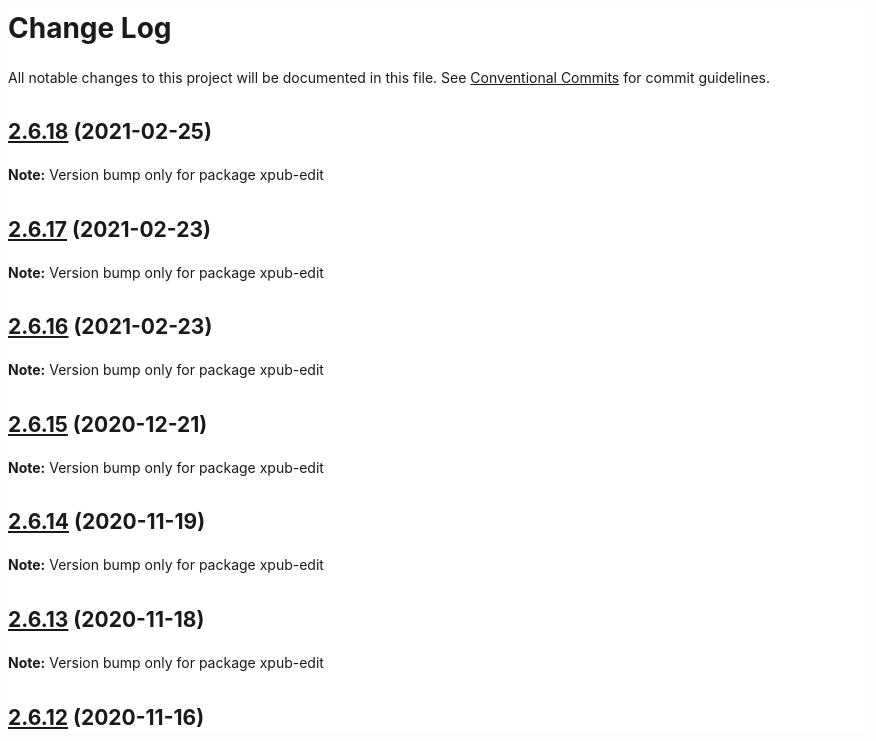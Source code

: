 # Change Log

All notable changes to this project will be documented in this file.
See [Conventional Commits](https://conventionalcommits.org) for commit guidelines.

## [2.6.18](https://gitlab.coko.foundation/pubsweet/pubsweet/compare/xpub-edit@2.6.17...xpub-edit@2.6.18) (2021-02-25)

**Note:** Version bump only for package xpub-edit





## [2.6.17](https://gitlab.coko.foundation/pubsweet/pubsweet/compare/xpub-edit@2.6.16...xpub-edit@2.6.17) (2021-02-23)

**Note:** Version bump only for package xpub-edit





## [2.6.16](https://gitlab.coko.foundation/pubsweet/pubsweet/compare/xpub-edit@2.6.15...xpub-edit@2.6.16) (2021-02-23)

**Note:** Version bump only for package xpub-edit





## [2.6.15](https://gitlab.coko.foundation/pubsweet/pubsweet/compare/xpub-edit@2.6.14...xpub-edit@2.6.15) (2020-12-21)

**Note:** Version bump only for package xpub-edit





## [2.6.14](https://gitlab.coko.foundation/pubsweet/pubsweet/compare/xpub-edit@2.6.13...xpub-edit@2.6.14) (2020-11-19)

**Note:** Version bump only for package xpub-edit





## [2.6.13](https://gitlab.coko.foundation/pubsweet/pubsweet/compare/xpub-edit@2.6.12...xpub-edit@2.6.13) (2020-11-18)

**Note:** Version bump only for package xpub-edit





## [2.6.12](https://gitlab.coko.foundation/pubsweet/pubsweet/compare/xpub-edit@2.6.11...xpub-edit@2.6.12) (2020-11-16)
